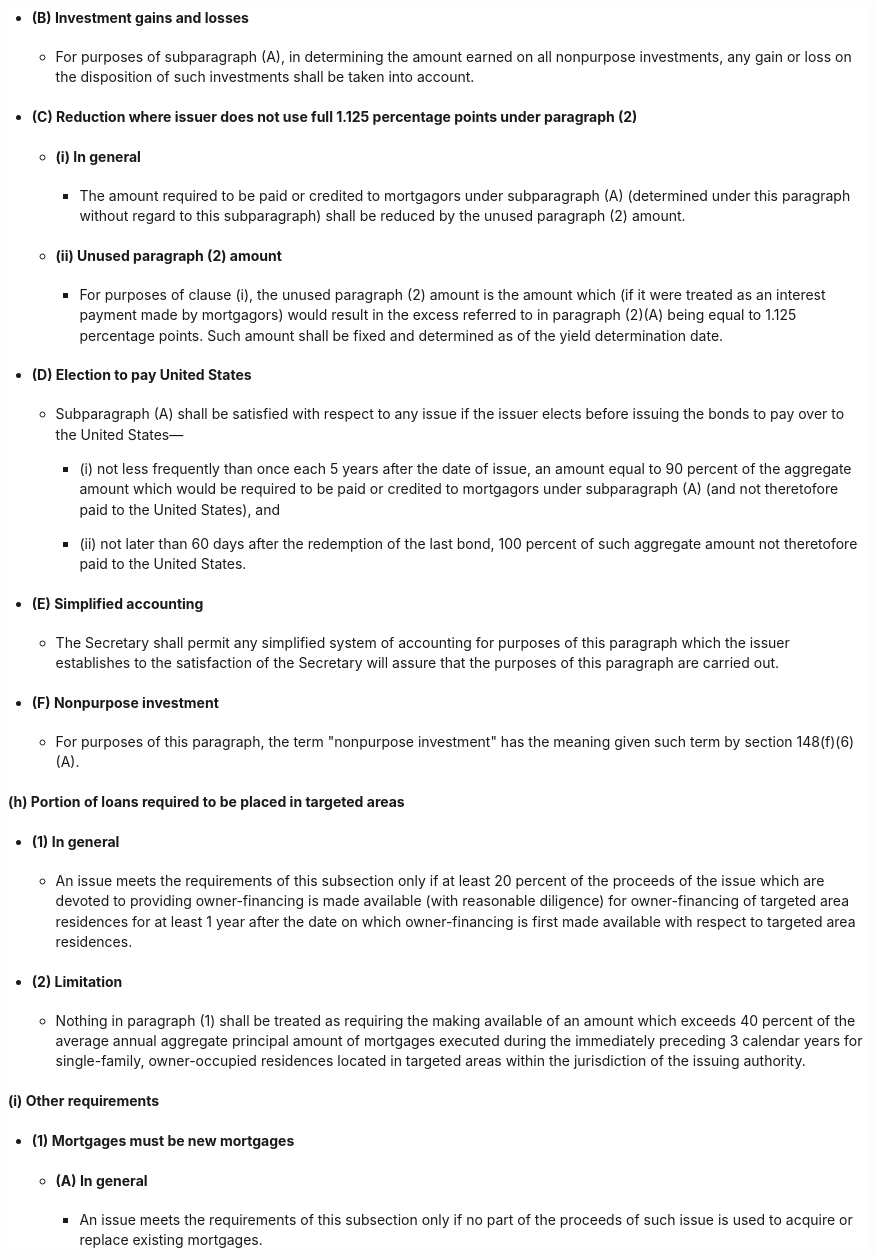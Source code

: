   * #### (B) Investment gains and losses
    * For purposes of subparagraph (A), in determining the amount earned on all nonpurpose investments, any gain or loss on the disposition of such investments shall be taken into account.

  * #### (C) Reduction where issuer does not use full 1.125 percentage points under paragraph (2)
    * #### (i) In general
      * The amount required to be paid or credited to mortgagors under subparagraph (A) (determined under this paragraph without regard to this subparagraph) shall be reduced by the unused paragraph (2) amount.

    * #### (ii) Unused paragraph (2) amount
      * For purposes of clause (i), the unused paragraph (2) amount is the amount which (if it were treated as an interest payment made by mortgagors) would result in the excess referred to in paragraph (2)(A) being equal to 1.125 percentage points. Such amount shall be fixed and determined as of the yield determination date.

  * #### (D) Election to pay United States
    * Subparagraph (A) shall be satisfied with respect to any issue if the issuer elects before issuing the bonds to pay over to the United States—

      * (i) not less frequently than once each 5 years after the date of issue, an amount equal to 90 percent of the aggregate amount which would be required to be paid or credited to mortgagors under subparagraph (A) (and not theretofore paid to the United States), and

      * (ii) not later than 60 days after the redemption of the last bond, 100 percent of such aggregate amount not theretofore paid to the United States.

  * #### (E) Simplified accounting
    * The Secretary shall permit any simplified system of accounting for purposes of this paragraph which the issuer establishes to the satisfaction of the Secretary will assure that the purposes of this paragraph are carried out.

  * #### (F) Nonpurpose investment
    * For purposes of this paragraph, the term "nonpurpose investment" has the meaning given such term by section 148(f)(6)(A).

#### (h) Portion of loans required to be placed in targeted areas
* #### (1) In general
  * An issue meets the requirements of this subsection only if at least 20 percent of the proceeds of the issue which are devoted to providing owner-financing is made available (with reasonable diligence) for owner-financing of targeted area residences for at least 1 year after the date on which owner-financing is first made available with respect to targeted area residences.

* #### (2) Limitation
  * Nothing in paragraph (1) shall be treated as requiring the making available of an amount which exceeds 40 percent of the average annual aggregate principal amount of mortgages executed during the immediately preceding 3 calendar years for single-family, owner-occupied residences located in targeted areas within the jurisdiction of the issuing authority.

#### (i) Other requirements
* #### (1) Mortgages must be new mortgages
  * #### (A) In general
    * An issue meets the requirements of this subsection only if no part of the proceeds of such issue is used to acquire or replace existing mortgages.
